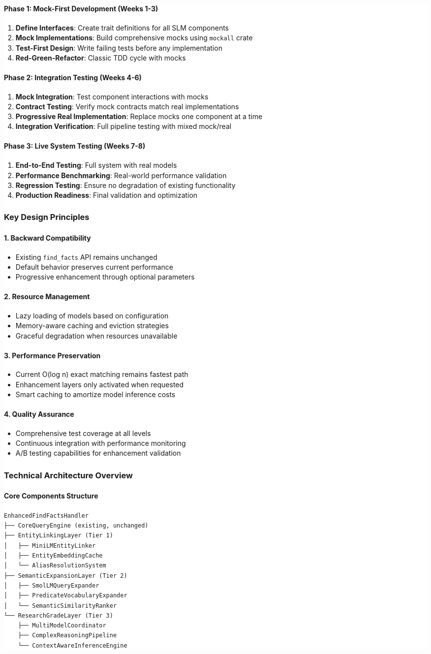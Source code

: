 #### Phase 1: Mock-First Development (Weeks 1-3)
1. **Define Interfaces**: Create trait definitions for all SLM components
2. **Mock Implementations**: Build comprehensive mocks using `mockall` crate
3. **Test-First Design**: Write failing tests before any implementation
4. **Red-Green-Refactor**: Classic TDD cycle with mocks

#### Phase 2: Integration Testing (Weeks 4-6)  
1. **Mock Integration**: Test component interactions with mocks
2. **Contract Testing**: Verify mock contracts match real implementations
3. **Progressive Real Implementation**: Replace mocks one component at a time
4. **Integration Verification**: Full pipeline testing with mixed mock/real

#### Phase 3: Live System Testing (Weeks 7-8)
1. **End-to-End Testing**: Full system with real models
2. **Performance Benchmarking**: Real-world performance validation
3. **Regression Testing**: Ensure no degradation of existing functionality
4. **Production Readiness**: Final validation and optimization

### Key Design Principles

#### 1. **Backward Compatibility**
- Existing `find_facts` API remains unchanged
- Default behavior preserves current performance
- Progressive enhancement through optional parameters

#### 2. **Resource Management** 
- Lazy loading of models based on configuration
- Memory-aware caching and eviction strategies
- Graceful degradation when resources unavailable

#### 3. **Performance Preservation**
- Current O(log n) exact matching remains fastest path
- Enhancement layers only activated when requested
- Smart caching to amortize model inference costs

#### 4. **Quality Assurance**
- Comprehensive test coverage at all levels
- Continuous integration with performance monitoring
- A/B testing capabilities for enhancement validation

### Technical Architecture Overview

#### Core Components Structure
```
EnhancedFindFactsHandler
├── CoreQueryEngine (existing, unchanged)
├── EntityLinkingLayer (Tier 1)
│   ├── MiniLMEntityLinker
│   ├── EntityEmbeddingCache
│   └── AliasResolutionSystem
├── SemanticExpansionLayer (Tier 2)  
│   ├── SmolLMQueryExpander
│   ├── PredicateVocabularyExpander
│   └── SemanticSimilarityRanker
└── ResearchGradeLayer (Tier 3)
    ├── MultiModelCoordinator
    ├── ComplexReasoningPipeline
    └── ContextAwareInferenceEngine
```

